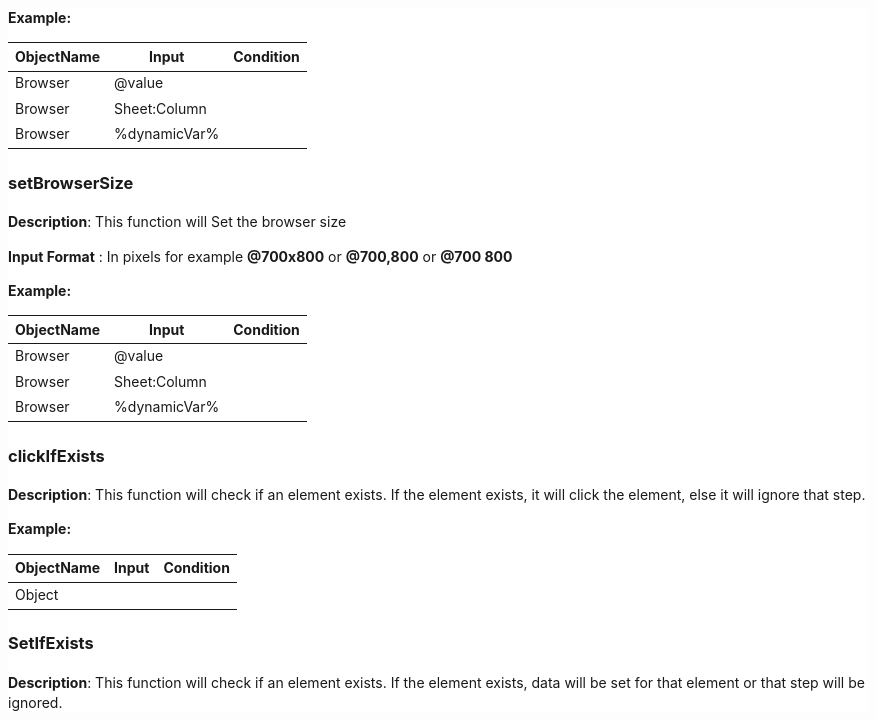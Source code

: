 **Example:**

| ObjectName | Input        | Condition |
|------------|--------------|-----------|
| Browser     | @value       |           |
| Browser     | Sheet:Column |           |
| Browser     | %dynamicVar% |           |






### setBrowserSize


**Description**: This function will Set the browser size

**Input Format** : In pixels for example **@700x800** or **@700,800** or **@700 800**



**Example:**


| ObjectName | Input        | Condition |
|------------|--------------|-----------|
| Browser     | @value       |           |
| Browser     | Sheet:Column |           |
| Browser     | %dynamicVar% |           |






### clickIfExists


**Description**:  This function will check if an element exists. If the element exists, it will click the element, else it will ignore that step.



**Example:**




| ObjectName | Input        | Condition |
|------------|--------------|-----------|
| Object     |        |           |



### SetIfExists


**Description**: This function will check if an element exists. If the element exists, data will be set for that element or that step will be ignored.
